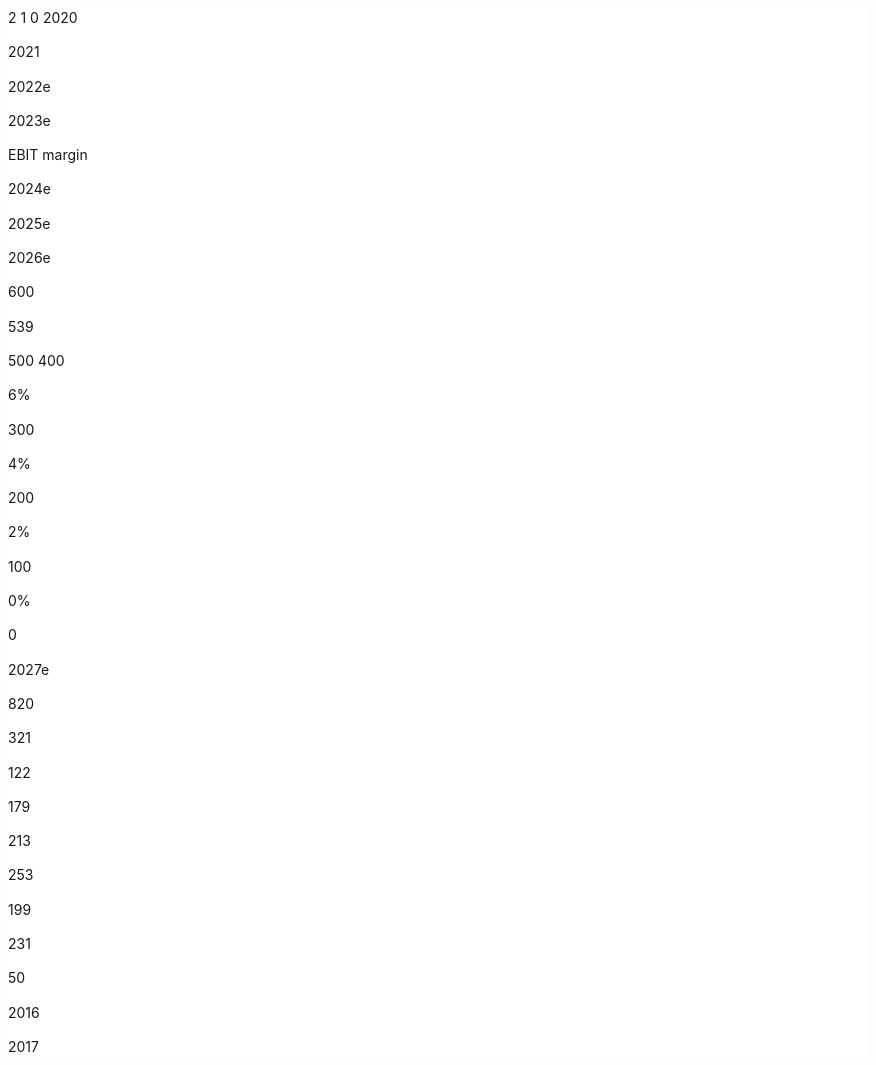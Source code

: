 2
1
0
2020

2021

2022e

2023e

EBIT margin

2024e

2025e

2026e

600

539

500
400

6%

300

4%

200

2%

100

0%

0

2027e

820

321

122

179

213

253

199

231

50

2016

2017

